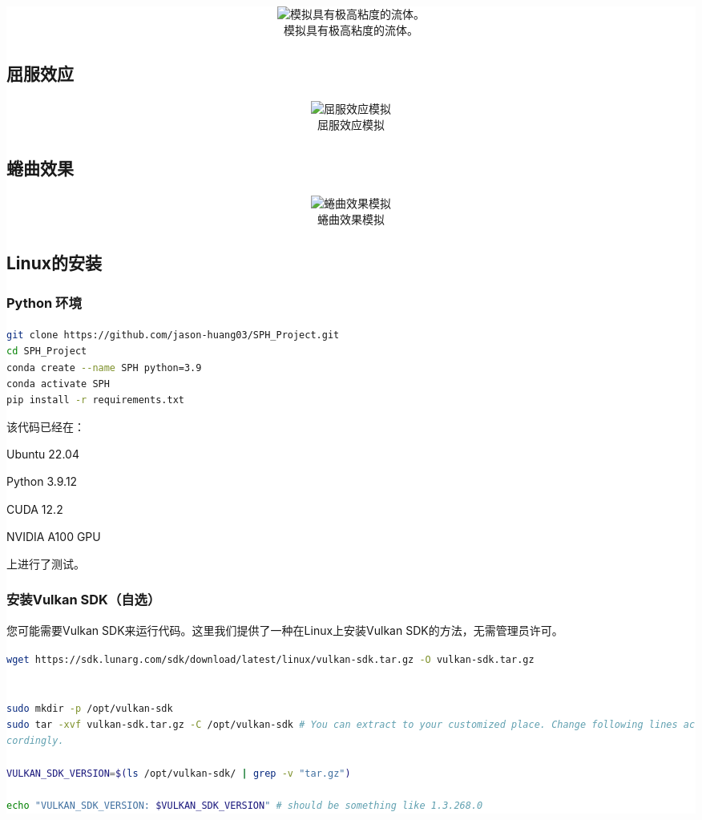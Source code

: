 <figure align="center">
  <img src="./examples/high_viscosity_fluid.gif" alt="模拟具有极高粘度的流体。" width="96%">
  <figcaption>模拟具有极高粘度的流体。</figcaption>
</figure>


## 屈服效应

<figure align="center">
  <img src="./examples/buckling_effect.gif" alt="屈服效应模拟" width="96%">
  <figcaption>屈服效应模拟</figcaption>
</figure>



## 蜷曲效果

<figure align="center">
  <img src="./examples/coiling_effect.gif" alt="蜷曲效果模拟" width="96%">
  <figcaption>蜷曲效果模拟</figcaption>
</figure>

## Linux的安装

### Python 环境

```bash
git clone https://github.com/jason-huang03/SPH_Project.git
cd SPH_Project
conda create --name SPH python=3.9
conda activate SPH
pip install -r requirements.txt
```

该代码已经在：

Ubuntu 22.04

Python 3.9.12

CUDA 12.2

NVIDIA A100 GPU

上进行了测试。



### 安装Vulkan SDK（自选）

您可能需要Vulkan SDK来运行代码。这里我们提供了一种在Linux上安装Vulkan SDK的方法，无需管理员许可。

```bash
wget https://sdk.lunarg.com/sdk/download/latest/linux/vulkan-sdk.tar.gz -O vulkan-sdk.tar.gz


sudo mkdir -p /opt/vulkan-sdk
sudo tar -xvf vulkan-sdk.tar.gz -C /opt/vulkan-sdk # You can extract to your customized place. Change following lines accordingly.

VULKAN_SDK_VERSION=$(ls /opt/vulkan-sdk/ | grep -v "tar.gz")

echo "VULKAN_SDK_VERSION: $VULKAN_SDK_VERSION" # should be something like 1.3.268.0
```
